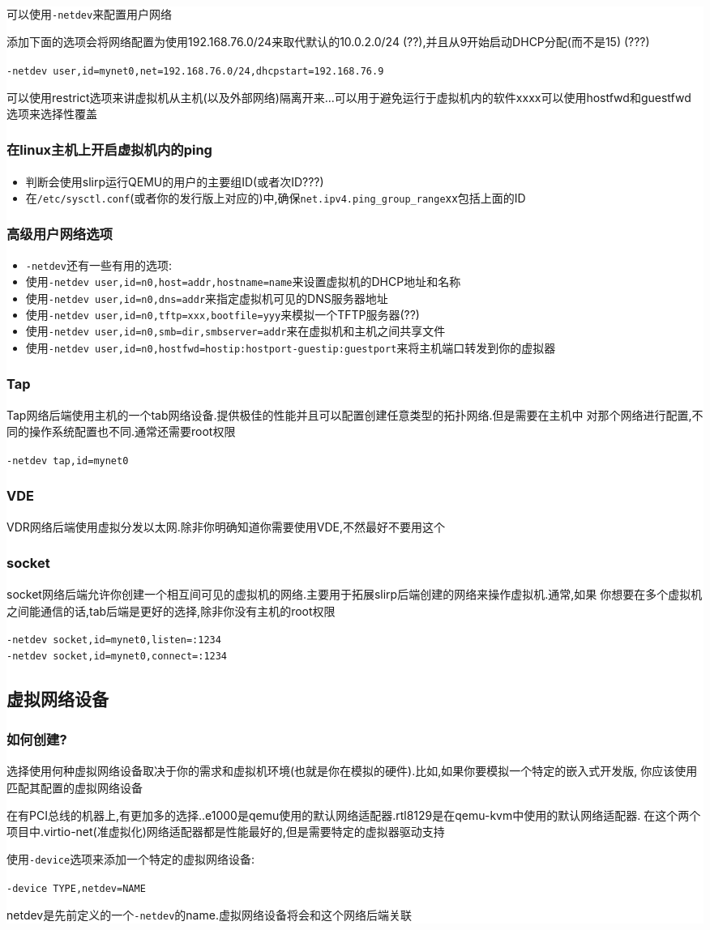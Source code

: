 可以使用`-netdev`来配置用户网络

添加下面的选项会将网络配置为使用192.168.76.0/24来取代默认的10.0.2.0/24 (??),并且从9开始启动DHCP分配(而不是15) (???)
```
-netdev user,id=mynet0,net=192.168.76.0/24,dhcpstart=192.168.76.9
```
可以使用restrict选项来讲虚拟机从主机(以及外部网络)隔离开来...可以用于避免运行于虚拟机内的软件xxxx可以使用hostfwd和guestfwd
选项来选择性覆盖

### 在linux主机上开启虚拟机内的ping
- 判断会使用slirp运行QEMU的用户的主要组ID(或者次ID???)
- 在`/etc/sysctl.conf`(或者你的发行版上对应的)中,确保`net.ipv4.ping_group_range`xx包括上面的ID

### 高级用户网络选项
- `-netdev`还有一些有用的选项:
- 使用`-netdev user,id=n0,host=addr,hostname=name`来设置虚拟机的DHCP地址和名称
- 使用`-netdev user,id=n0,dns=addr`来指定虚拟机可见的DNS服务器地址
- 使用`-netdev user,id=n0,tftp=xxx,bootfile=yyy`来模拟一个TFTP服务器(??)
- 使用`-netdev user,id=n0,smb=dir,smbserver=addr`来在虚拟机和主机之间共享文件
- 使用`-netdev user,id=n0,hostfwd=hostip:hostport-guestip:guestport`来将主机端口转发到你的虚拟器

### Tap
Tap网络后端使用主机的一个tab网络设备.提供极佳的性能并且可以配置创建任意类型的拓扑网络.但是需要在主机中
对那个网络进行配置,不同的操作系统配置也不同.通常还需要root权限
```
-netdev tap,id=mynet0
```

### VDE
VDR网络后端使用虚拟分发以太网.除非你明确知道你需要使用VDE,不然最好不要用这个

### socket
socket网络后端允许你创建一个相互间可见的虚拟机的网络.主要用于拓展slirp后端创建的网络来操作虚拟机.通常,如果
你想要在多个虚拟机之间能通信的话,tab后端是更好的选择,除非你没有主机的root权限
```
-netdev socket,id=mynet0,listen=:1234
-netdev socket,id=mynet0,connect=:1234
```

## 虚拟网络设备

### 如何创建?
选择使用何种虚拟网络设备取决于你的需求和虚拟机环境(也就是你在模拟的硬件).比如,如果你要模拟一个特定的嵌入式开发版,
你应该使用匹配其配置的虚拟网络设备

在有PCI总线的机器上,有更加多的选择..e1000是qemu使用的默认网络适配器.rtl8129是在qemu-kvm中使用的默认网络适配器.
在这个两个项目中.virtio-net(准虚拟化)网络适配器都是性能最好的,但是需要特定的虚拟器驱动支持

使用`-device`选项来添加一个特定的虚拟网络设备:
```
-device TYPE,netdev=NAME
```
netdev是先前定义的一个`-netdev`的name.虚拟网络设备将会和这个网络后端关联
